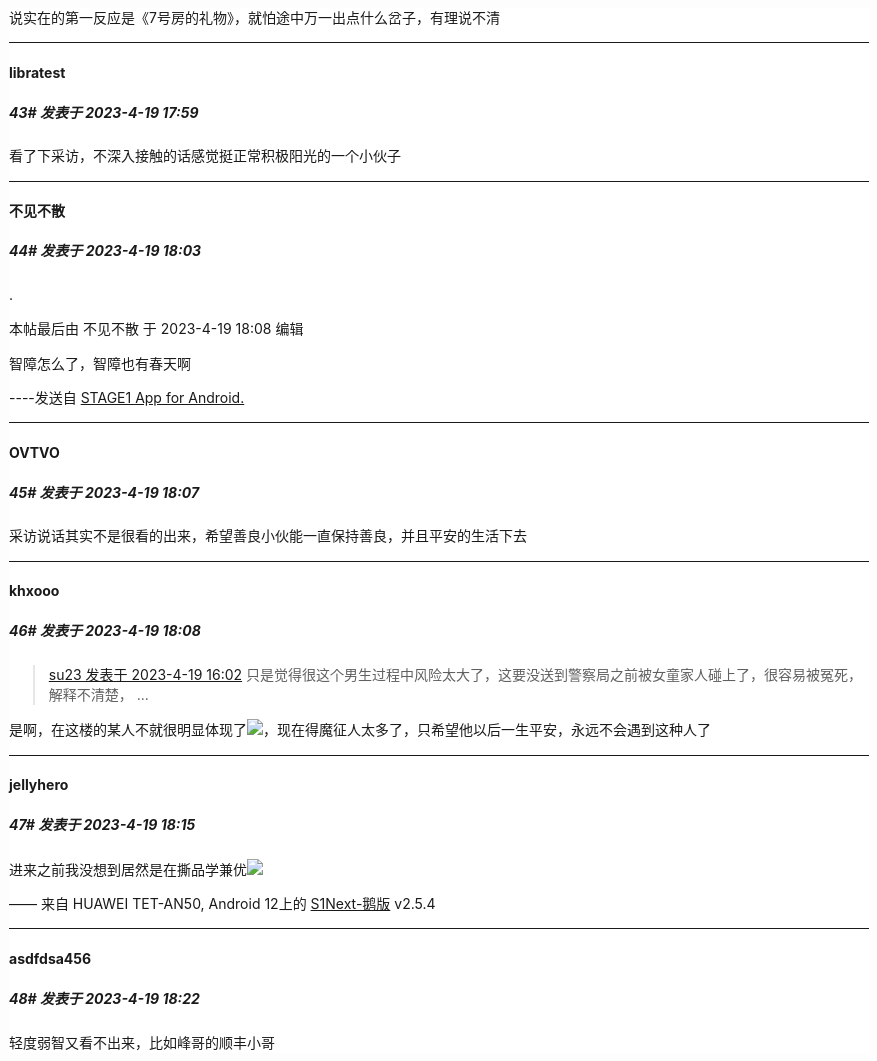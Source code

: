 说实在的第一反应是《7号房的礼物》，就怕途中万一出点什么岔子，有理说不清

*****

####  libratest  
##### 43#       发表于 2023-4-19 17:59

看了下采访，不深入接触的话感觉挺正常积极阳光的一个小伙子

*****

####  不见不散  
##### 44#       发表于 2023-4-19 18:03

.

 本帖最后由 不见不散 于 2023-4-19 18:08 编辑 

智障怎么了，智障也有春天啊

----发送自 [STAGE1 App for Android.](http://stage1.5j4m.com/?1.37)

*****

####  OVTVO  
##### 45#       发表于 2023-4-19 18:07

采访说话其实不是很看的出来，希望善良小伙能一直保持善良，并且平安的生活下去

*****

####  khxooo  
##### 46#       发表于 2023-4-19 18:08

<blockquote><a href="httphttps://bbs.saraba1st.com/2b/forum.php?mod=redirect&amp;goto=findpost&amp;pid=60520817&amp;ptid=2129615" target="_blank">su23 发表于 2023-4-19 16:02</a>
只是觉得很这个男生过程中风险太大了，这要没送到警察局之前被女童家人碰上了，很容易被冤死，解释不清楚， ...</blockquote>
是啊，在这楼的某人不就很明显体现了<img src="https://static.saraba1st.com/image/smiley/face2017/049.png" referrerpolicy="no-referrer">，现在得魔征人太多了，只希望他以后一生平安，永远不会遇到这种人了

*****

####  jellyhero  
##### 47#       发表于 2023-4-19 18:15

进来之前我没想到居然是在撕品学兼优<img src="https://static.saraba1st.com/image/smiley/face2017/103.png" referrerpolicy="no-referrer">

—— 来自 HUAWEI TET-AN50, Android 12上的 [S1Next-鹅版](https://github.com/ykrank/S1-Next/releases) v2.5.4

*****

####  asdfdsa456  
##### 48#       发表于 2023-4-19 18:22

轻度弱智又看不出来，比如峰哥的顺丰小哥
